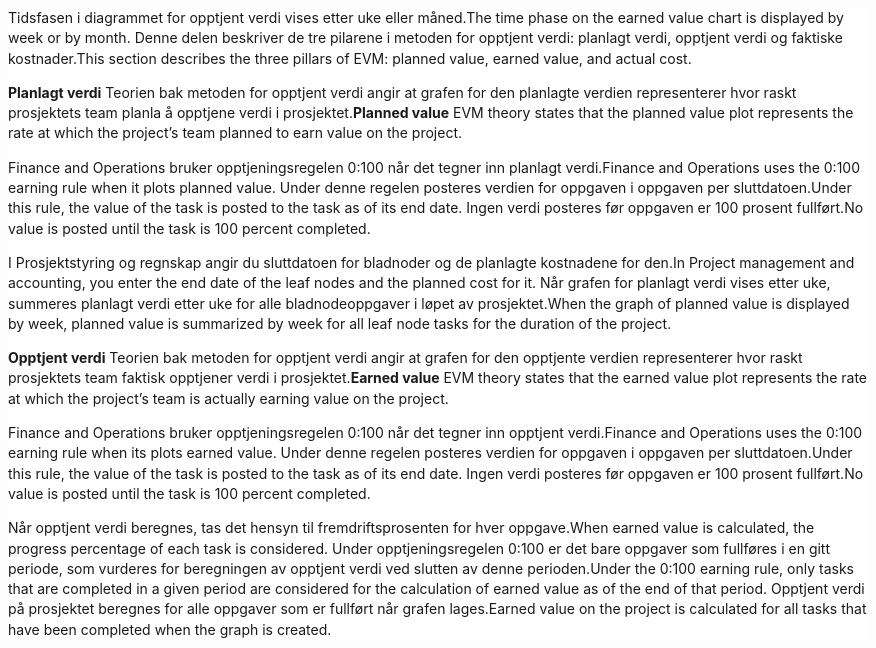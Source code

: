 <span data-ttu-id="f169f-304">Tidsfasen i diagrammet for opptjent verdi vises etter uke eller måned.</span><span class="sxs-lookup"><span data-stu-id="f169f-304">The time phase on the earned value chart is displayed by week or by month.</span></span> <span data-ttu-id="f169f-305">Denne delen beskriver de tre pilarene i metoden for opptjent verdi: planlagt verdi, opptjent verdi og faktiske kostnader.</span><span class="sxs-lookup"><span data-stu-id="f169f-305">This section describes the three pillars of EVM: planned value, earned value, and actual cost.</span></span> 

<span data-ttu-id="f169f-306">**Planlagt verdi** Teorien bak metoden for opptjent verdi angir at grafen for den planlagte verdien representerer hvor raskt prosjektets team planla å opptjene verdi i prosjektet.</span><span class="sxs-lookup"><span data-stu-id="f169f-306">**Planned value** EVM theory states that the planned value plot represents the rate at which the project’s team planned to earn value on the project.</span></span> 

<span data-ttu-id="f169f-307">Finance and Operations bruker opptjeningsregelen 0:100 når det tegner inn planlagt verdi.</span><span class="sxs-lookup"><span data-stu-id="f169f-307">Finance and Operations uses the 0:100 earning rule when it plots planned value.</span></span> <span data-ttu-id="f169f-308">Under denne regelen posteres verdien for oppgaven i oppgaven per sluttdatoen.</span><span class="sxs-lookup"><span data-stu-id="f169f-308">Under this rule, the value of the task is posted to the task as of its end date.</span></span> <span data-ttu-id="f169f-309">Ingen verdi posteres før oppgaven er 100 prosent fullført.</span><span class="sxs-lookup"><span data-stu-id="f169f-309">No value is posted until the task is 100 percent completed.</span></span> 

<span data-ttu-id="f169f-310">I Prosjektstyring og regnskap angir du sluttdatoen for bladnoder og de planlagte kostnadene for den.</span><span class="sxs-lookup"><span data-stu-id="f169f-310">In Project management and accounting, you enter the end date of the leaf nodes and the planned cost for it.</span></span> <span data-ttu-id="f169f-311">Når grafen for planlagt verdi vises etter uke, summeres planlagt verdi etter uke for alle bladnodeoppgaver i løpet av prosjektet.</span><span class="sxs-lookup"><span data-stu-id="f169f-311">When the graph of planned value is displayed by week, planned value is summarized by week for all leaf node tasks for the duration of the project.</span></span> 

<span data-ttu-id="f169f-312">**Opptjent verdi** Teorien bak metoden for opptjent verdi angir at grafen for den opptjente verdien representerer hvor raskt prosjektets team faktisk opptjener verdi i prosjektet.</span><span class="sxs-lookup"><span data-stu-id="f169f-312">**Earned value** EVM theory states that the earned value plot represents the rate at which the project’s team is actually earning value on the project.</span></span> 

<span data-ttu-id="f169f-313">Finance and Operations bruker opptjeningsregelen 0:100 når det tegner inn opptjent verdi.</span><span class="sxs-lookup"><span data-stu-id="f169f-313">Finance and Operations uses the 0:100 earning rule when its plots earned value.</span></span> <span data-ttu-id="f169f-314">Under denne regelen posteres verdien for oppgaven i oppgaven per sluttdatoen.</span><span class="sxs-lookup"><span data-stu-id="f169f-314">Under this rule, the value of the task is posted to the task as of its end date.</span></span> <span data-ttu-id="f169f-315">Ingen verdi posteres før oppgaven er 100 prosent fullført.</span><span class="sxs-lookup"><span data-stu-id="f169f-315">No value is posted until the task is 100 percent completed.</span></span> 

<span data-ttu-id="f169f-316">Når opptjent verdi beregnes, tas det hensyn til fremdriftsprosenten for hver oppgave.</span><span class="sxs-lookup"><span data-stu-id="f169f-316">When earned value is calculated, the progress percentage of each task is considered.</span></span> <span data-ttu-id="f169f-317">Under opptjeningsregelen 0:100 er det bare oppgaver som fullføres i en gitt periode, som vurderes for beregningen av opptjent verdi ved slutten av denne perioden.</span><span class="sxs-lookup"><span data-stu-id="f169f-317">Under the 0:100 earning rule, only tasks that are completed in a given period are considered for the calculation of earned value as of the end of that period.</span></span> <span data-ttu-id="f169f-318">Opptjent verdi på prosjektet beregnes for alle oppgaver som er fullført når grafen lages.</span><span class="sxs-lookup"><span data-stu-id="f169f-318">Earned value on the project is calculated for all tasks that have been completed when the graph is created.</span></span> 

